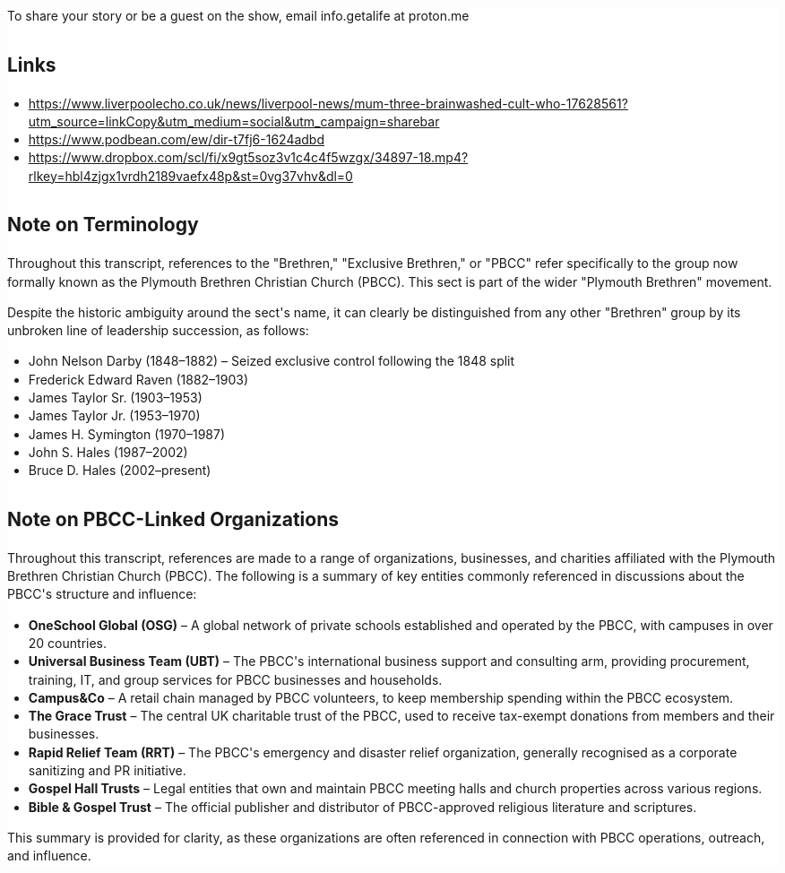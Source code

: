 To share your story or be a guest on the show, email info.getalife at proton.me

## Links

* https://www.liverpoolecho.co.uk/news/liverpool-news/mum-three-brainwashed-cult-who-17628561?utm_source=linkCopy&utm_medium=social&utm_campaign=sharebar
* https://www.podbean.com/ew/dir-t7fj6-1624adbd
* https://www.dropbox.com/scl/fi/x9gt5soz3v1c4c4f5wzgx/34897-18.mp4?rlkey=hbl4zjgx1vrdh2189vaefx48p&st=0vg37vhv&dl=0

## Note on Terminology

Throughout this transcript, references to the "Brethren," "Exclusive Brethren," or "PBCC" refer specifically to the group now formally known as the Plymouth Brethren Christian Church (PBCC). This sect is part of the wider "Plymouth Brethren" movement.

Despite the historic ambiguity around the sect's name, it can clearly be distinguished from any other "Brethren" group by its unbroken line of leadership succession, as follows:

*   John Nelson Darby (1848–1882) – Seized exclusive control following the 1848 split
*   Frederick Edward Raven (1882–1903)
*   James Taylor Sr. (1903–1953)
*   James Taylor Jr. (1953–1970)
*   James H. Symington (1970–1987)
*   John S. Hales (1987–2002)
*   Bruce D. Hales (2002–present)


## Note on PBCC-Linked Organizations

Throughout this transcript, references are made to a range of organizations, businesses, and charities affiliated with the Plymouth Brethren Christian Church (PBCC). The following is a summary of key entities commonly referenced in discussions about the PBCC's structure and influence:

*   **OneSchool Global (OSG)** – A global network of private schools established and operated by the PBCC, with campuses in over 20 countries.
*   **Universal Business Team (UBT)** – The PBCC's international business support and consulting arm, providing procurement, training, IT, and group services for PBCC businesses and households.
*   **Campus&Co** – A retail chain managed by PBCC volunteers, to keep membership spending within the PBCC ecosystem.
*   **The Grace Trust** – The central UK charitable trust of the PBCC, used to receive tax-exempt donations from members and their businesses.
*   **Rapid Relief Team (RRT)** – The PBCC's emergency and disaster relief organization, generally recognised as a corporate sanitizing and PR initiative.
*   **Gospel Hall Trusts**  – Legal entities that own and maintain PBCC meeting halls and church properties across various regions.
*   **Bible & Gospel Trust** – The official publisher and distributor of PBCC-approved religious literature and scriptures.

This summary is provided for clarity, as these organizations are often referenced in connection with PBCC operations, outreach, and influence.


